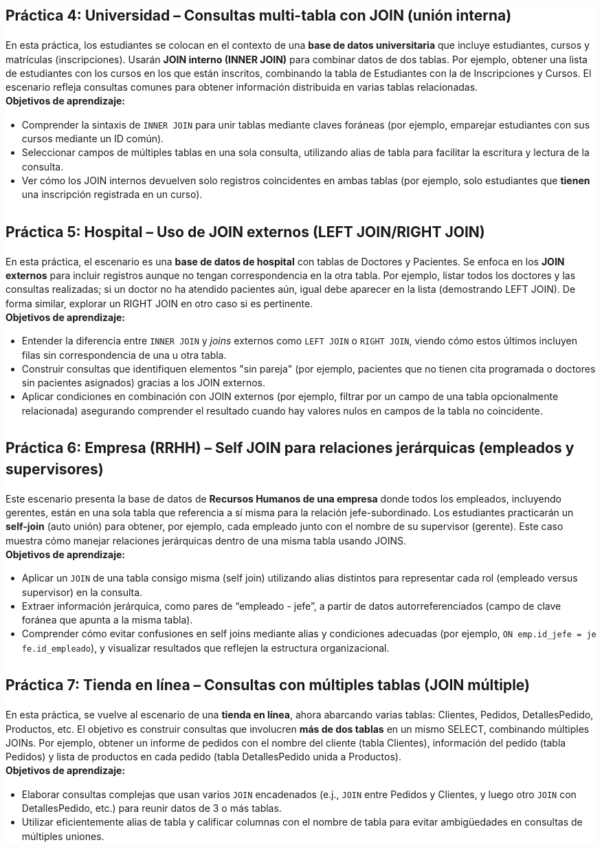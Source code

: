 ## Práctica 4: Universidad – Consultas multi-tabla con JOIN (unión interna)
En esta práctica, los estudiantes se colocan en el contexto de una **base de datos universitaria** que incluye estudiantes, cursos y matrículas (inscripciones). Usarán **JOIN interno (INNER JOIN)** para combinar datos de dos tablas. Por ejemplo, obtener una lista de estudiantes con los cursos en los que están inscritos, combinando la tabla de Estudiantes con la de Inscripciones y Cursos. El escenario refleja consultas comunes para obtener información distribuida en varias tablas relacionadas.  
**Objetivos de aprendizaje:**
- Comprender la sintaxis de `INNER JOIN` para unir tablas mediante claves foráneas (por ejemplo, emparejar estudiantes con sus cursos mediante un ID común).
- Seleccionar campos de múltiples tablas en una sola consulta, utilizando alias de tabla para facilitar la escritura y lectura de la consulta.
- Ver cómo los JOIN internos devuelven solo registros coincidentes en ambas tablas (por ejemplo, solo estudiantes que **tienen** una inscripción registrada en un curso).

## Práctica 5: Hospital – Uso de JOIN externos (LEFT JOIN/RIGHT JOIN)
En esta práctica, el escenario es una **base de datos de hospital** con tablas de Doctores y Pacientes. Se enfoca en los **JOIN externos** para incluir registros aunque no tengan correspondencia en la otra tabla. Por ejemplo, listar todos los doctores y las consultas realizadas; si un doctor no ha atendido pacientes aún, igual debe aparecer en la lista (demostrando LEFT JOIN). De forma similar, explorar un RIGHT JOIN en otro caso si es pertinente.  
**Objetivos de aprendizaje:**
- Entender la diferencia entre `INNER JOIN` y *joins* externos como `LEFT JOIN` o `RIGHT JOIN`, viendo cómo estos últimos incluyen filas sin correspondencia de una u otra tabla.
- Construir consultas que identifiquen elementos "sin pareja" (por ejemplo, pacientes que no tienen cita programada o doctores sin pacientes asignados) gracias a los JOIN externos.
- Aplicar condiciones en combinación con JOIN externos (por ejemplo, filtrar por un campo de una tabla opcionalmente relacionada) asegurando comprender el resultado cuando hay valores nulos en campos de la tabla no coincidente.

## Práctica 6: Empresa (RRHH) – Self JOIN para relaciones jerárquicas (empleados y supervisores)
Este escenario presenta la base de datos de **Recursos Humanos de una empresa** donde todos los empleados, incluyendo gerentes, están en una sola tabla que referencia a sí misma para la relación jefe-subordinado. Los estudiantes practicarán un **self-join** (auto unión) para obtener, por ejemplo, cada empleado junto con el nombre de su supervisor (gerente). Este caso muestra cómo manejar relaciones jerárquicas dentro de una misma tabla usando JOINS.  
**Objetivos de aprendizaje:**
- Aplicar un `JOIN` de una tabla consigo misma (self join) utilizando alias distintos para representar cada rol (empleado versus supervisor) en la consulta.
- Extraer información jerárquica, como pares de “empleado - jefe”, a partir de datos autorreferenciados (campo de clave foránea que apunta a la misma tabla).
- Comprender cómo evitar confusiones en self joins mediante alias y condiciones adecuadas (por ejemplo, `ON emp.id_jefe = jefe.id_empleado`), y visualizar resultados que reflejen la estructura organizacional.

## Práctica 7: Tienda en línea – Consultas con múltiples tablas (JOIN múltiple)
En esta práctica, se vuelve al escenario de una **tienda en línea**, ahora abarcando varias tablas: Clientes, Pedidos, DetallesPedido, Productos, etc. El objetivo es construir consultas que involucren **más de dos tablas** en un mismo SELECT, combinando múltiples JOINs. Por ejemplo, obtener un informe de pedidos con el nombre del cliente (tabla Clientes), información del pedido (tabla Pedidos) y lista de productos en cada pedido (tabla DetallesPedido unida a Productos).  
**Objetivos de aprendizaje:**
- Elaborar consultas complejas que usan varios `JOIN` encadenados (e.j., `JOIN` entre Pedidos y Clientes, y luego otro `JOIN` con DetallesPedido, etc.) para reunir datos de 3 o más tablas.
- Utilizar eficientemente alias de tabla y calificar columnas con el nombre de tabla para evitar ambigüedades en consultas de múltiples uniones.